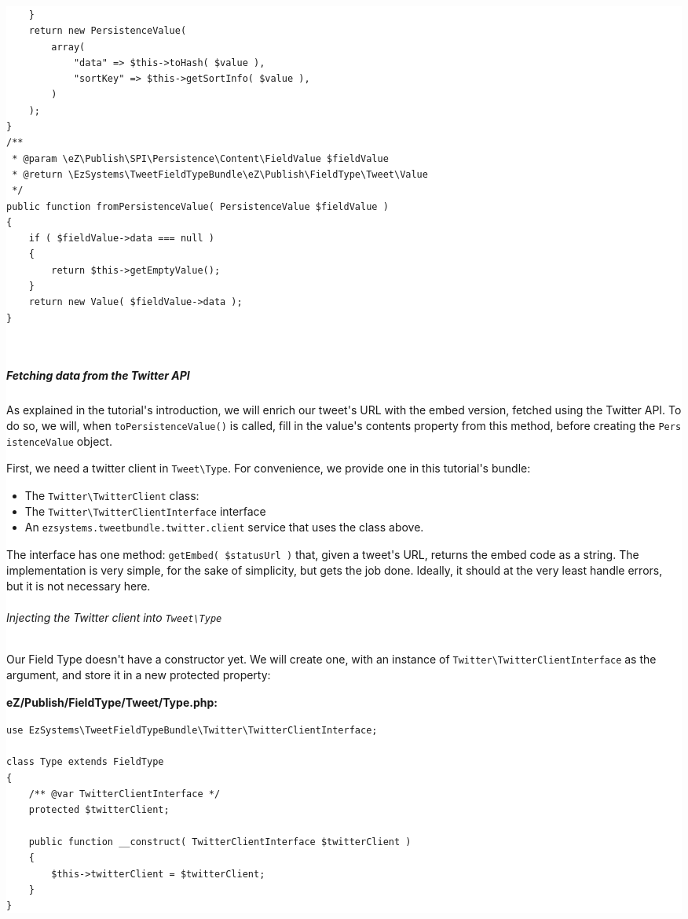 ``` brush:
    }
    return new PersistenceValue(
        array(
            "data" => $this->toHash( $value ),
            "sortKey" => $this->getSortInfo( $value ),
        )
    );
}
/**
 * @param \eZ\Publish\SPI\Persistence\Content\FieldValue $fieldValue
 * @return \EzSystems\TweetFieldTypeBundle\eZ\Publish\FieldType\Tweet\Value
 */
public function fromPersistenceValue( PersistenceValue $fieldValue )
{
    if ( $fieldValue->data === null )
    {
        return $this->getEmptyValue();
    }
    return new Value( $fieldValue->data );
}
```

 

##### Fetching data from the Twitter API

As explained in the tutorial's introduction, we will enrich our tweet's URL with the embed version, fetched using the Twitter API. To do so, we will, when `toPersistenceValue()` is called, fill in the value's contents property from this method, before creating the `PersistenceValue` object.

First, we need a twitter client in `Tweet\Type`. For convenience, we provide one in this tutorial's bundle:

-   The `Twitter\TwitterClient` class:
-   The `Twitter\TwitterClientInterface` interface
-   An `ezsystems.tweetbundle.twitter.client` service that uses the class above.

The interface has one method: `getEmbed( $statusUrl )` that, given a tweet's URL, returns the embed code as a string. The implementation is very simple, for the sake of simplicity, but gets the job done. Ideally, it should at the very least handle errors, but it is not necessary here.

###### Injecting the Twitter client into `Tweet\Type`

Our Field Type doesn't have a constructor yet. We will create one, with an instance of `Twitter\TwitterClientInterface` as the argument, and store it in a new protected property:

**eZ/Publish/FieldType/Tweet/Type.php:**

``` brush:
use EzSystems\TweetFieldTypeBundle\Twitter\TwitterClientInterface;
 
class Type extends FieldType
{
    /** @var TwitterClientInterface */
    protected $twitterClient;

    public function __construct( TwitterClientInterface $twitterClient )
    {
        $this->twitterClient = $twitterClient;
    }
}
```

